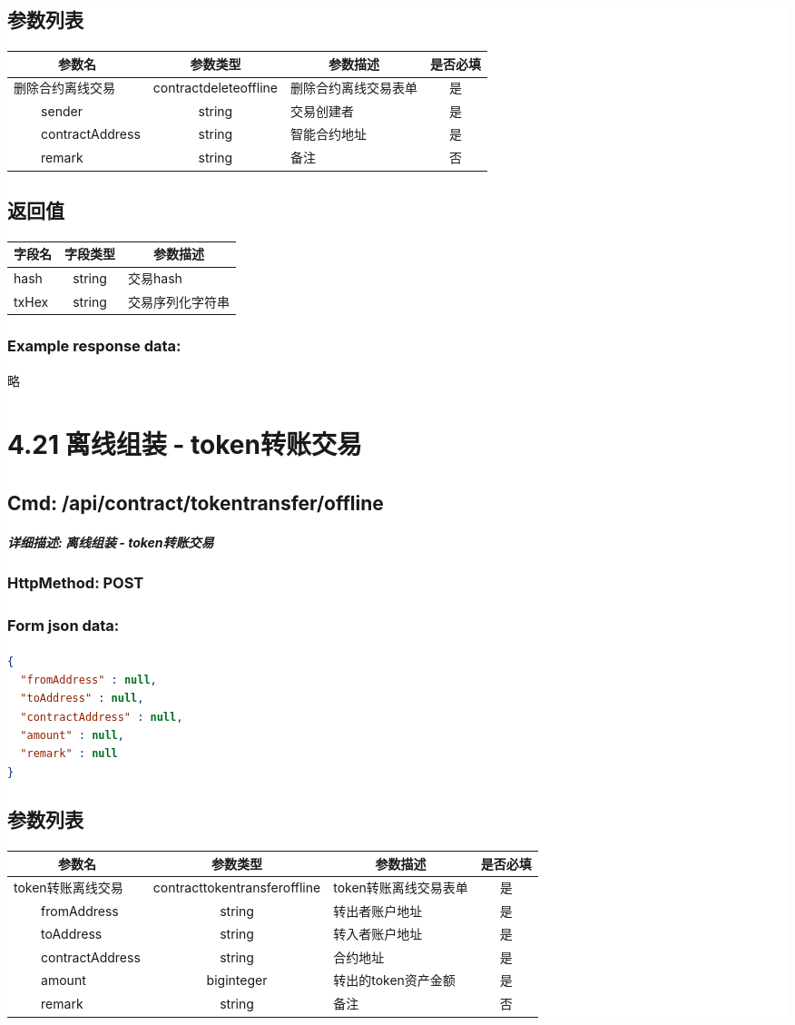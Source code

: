 参数列表
----
| 参数名                                                             |         参数类型          | 参数描述       | 是否必填 |
| --------------------------------------------------------------- |:---------------------:| ---------- |:----:|
| 删除合约离线交易                                                        | contractdeleteoffline | 删除合约离线交易表单 |  是   |
| &nbsp;&nbsp;&nbsp;&nbsp;&nbsp;&nbsp;&nbsp;&nbsp;sender          |        string         | 交易创建者      |  是   |
| &nbsp;&nbsp;&nbsp;&nbsp;&nbsp;&nbsp;&nbsp;&nbsp;contractAddress |        string         | 智能合约地址     |  是   |
| &nbsp;&nbsp;&nbsp;&nbsp;&nbsp;&nbsp;&nbsp;&nbsp;remark          |        string         | 备注         |  否   |

返回值
---
| 字段名   |  字段类型  | 参数描述     |
| ----- |:------:| -------- |
| hash  | string | 交易hash   |
| txHex | string | 交易序列化字符串 |
### Example response data: 
略

4.21 离线组装 - token转账交易
=====================
Cmd: /api/contract/tokentransfer/offline
----------------------------------------
_**详细描述: 离线组装 - token转账交易**_
### HttpMethod: POST

### Form json data: 
```json
{
  "fromAddress" : null,
  "toAddress" : null,
  "contractAddress" : null,
  "amount" : null,
  "remark" : null
}
```

参数列表
----
| 参数名                                                             |             参数类型             | 参数描述          | 是否必填 |
| --------------------------------------------------------------- |:----------------------------:| ------------- |:----:|
| token转账离线交易                                                     | contracttokentransferoffline | token转账离线交易表单 |  是   |
| &nbsp;&nbsp;&nbsp;&nbsp;&nbsp;&nbsp;&nbsp;&nbsp;fromAddress     |            string            | 转出者账户地址       |  是   |
| &nbsp;&nbsp;&nbsp;&nbsp;&nbsp;&nbsp;&nbsp;&nbsp;toAddress       |            string            | 转入者账户地址       |  是   |
| &nbsp;&nbsp;&nbsp;&nbsp;&nbsp;&nbsp;&nbsp;&nbsp;contractAddress |            string            | 合约地址          |  是   |
| &nbsp;&nbsp;&nbsp;&nbsp;&nbsp;&nbsp;&nbsp;&nbsp;amount          |          biginteger          | 转出的token资产金额  |  是   |
| &nbsp;&nbsp;&nbsp;&nbsp;&nbsp;&nbsp;&nbsp;&nbsp;remark          |            string            | 备注            |  否   |
